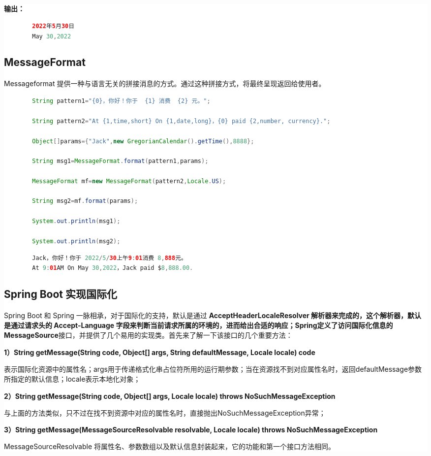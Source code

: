 **输出：**

```java
        2022年5月30日
        May 30,2022
```

## MessageFormat

Messageformat 提供一种与语言无关的拼接消息的方式。通过这种拼接方式，将最终呈现返回给使用者。

```java
        String pattern1="{0}，你好！你于  {1} 消费  {2} 元。";

        String pattern2="At {1,time,short} On {1,date,long}，{0} paid {2,number, currency}.";

        Object[]params={"Jack",new GregorianCalendar().getTime(),8888};

        String msg1=MessageFormat.format(pattern1,params);

        MessageFormat mf=new MessageFormat(pattern2,Locale.US);

        String msg2=mf.format(params);

        System.out.println(msg1);

        System.out.println(msg2);
```

```java
        Jack，你好！你于 2022/5/30上午9:01消费 8,888元。
        At 9:01AM On May 30,2022，Jack paid $8,888.00.
```

## Spring Boot 实现国际化

Spring Boot 和 Spring 一脉相承，对于国际化的支持，默认是通过 **AcceptHeaderLocaleResolver **解析器来完成的，这个解析器，默认是通过请求头的 Accept-Language 字段来判断当前请求所属的环境的，进而给出合适的响应；Spring定义了访问国际化信息的**MessageSource**接口，并提供了几个易用的实现类。首先来了解一下该接口的几个重要方法：

**1）String getMessage(String code, Object[] args, String defaultMessage, Locale locale) code**

表示国际化资源中的属性名；args用于传递格式化串占位符所用的运行期参数；当在资源找不到对应属性名时，返回defaultMessage参数所指定的默认信息；locale表示本地化对象；

**2）String getMessage(String code, Object[] args, Locale locale) throws NoSuchMessageException**

与上面的方法类似，只不过在找不到资源中对应的属性名时，直接抛出NoSuchMessageException异常；

**3）String getMessage(MessageSourceResolvable resolvable, Locale locale) throws NoSuchMessageException**

MessageSourceResolvable 将属性名、参数数组以及默认信息封装起来，它的功能和第一个接口方法相同。
